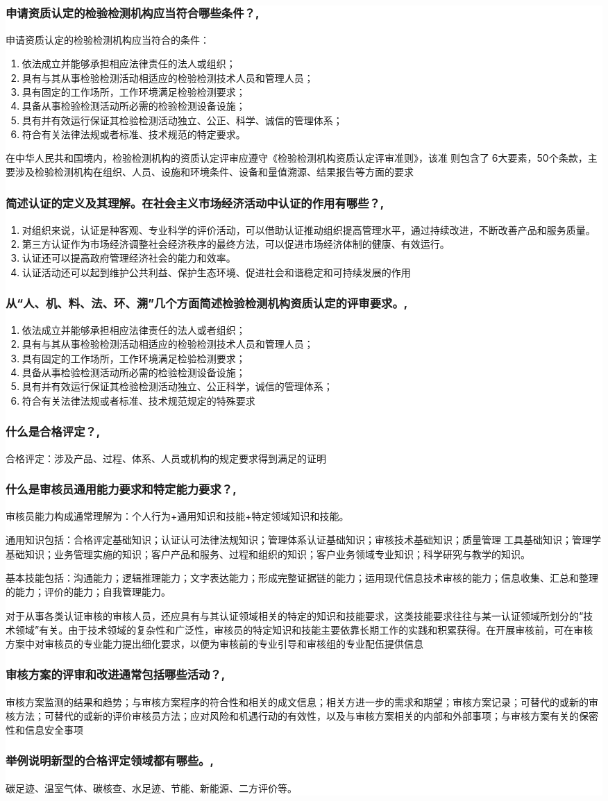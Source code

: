 ### 申请资质认定的检验检测机构应当符合哪些条件？,

申请资质认定的检验检测机构应当符合的条件：
1. 依法成立并能够承担相应法律责任的法人或组织；  
2. 具有与其从事检验检测活动相适应的检验检测技术人员和管理人员；  
3. 具有固定的工作场所，工作环境满足检验检测要求；  
4. 具备从事检验检测活动所必需的检验检测设备设施；  
5. 具有并有效运行保证其检验检测活动独立、公正、科学、诚信的管理体系；  
6. 符合有关法律法规或者标准、技术规范的特定要求。  

在中华人民共和国境内，检验检测机构的资质认定评审应遵守《检验检测机构资质认定评审准则》，该准 则包含了 6大要素，50个条款，主要涉及检验检测机构在组织、人员、设施和环境条件、设备和量值溯源、结果报告等方面的要求

### 简述认证的定义及其理解。在社会主义市场经济活动中认证的作用有哪些？,

1. 对组织来说，认证是种客观、专业科学的评价活动，可以借助认证推动组织提高管理水平，通过持续改进，不断改善产品和服务质量。
2. 第三方认证作为市场经济调整社会经济秩序的最终方法，可以促进市场经济体制的健康、有效运行。
3. 认证还可以提高政府管理经济社会的能力和效率。
4. 认证活动还可以起到维护公共利益、保护生态环境、促进社会和谐稳定和可持续发展的作用

### 从“人、机、料、法、环、溯”几个方面简述检验检测机构资质认定的评审要求。,
  
1. 依法成立并能够承担相应法律责任的法人或者组织；  
2. 具有与其从事检验检测活动相适应的检验检测技术人员和管理人员；  
3. 具有固定的工作场所，工作环境满足检验检测要求；  
4. 具备从事检验检测活动所必需的检验检测设备设施；  
5. 具有并有效运行保证其检验检测活动独立、公正科学，诚信的管理体系；  
6. 符合有关法律法规或者标准、技术规范规定的特殊要求  

### 什么是合格评定？,

合格评定：涉及产品、过程、体系、人员或机构的规定要求得到满足的证明

### 什么是审核员通用能力要求和特定能力要求？,

审核员能力构成通常理解为：个人行为+通用知识和技能+特定领域知识和技能。

通用知识包括：合格评定基础知识；认证认可法律法规知识；管理体系认证基础知识；审核技术基础知识；质量管理 工具基础知识；管理学基础知识；业务管理实施的知识；客户产品和服务、过程和组织的知识；客户业务领域专业知识；科学研究与教学的知识。

基本技能包括：沟通能力；逻辑推理能力；文字表达能力；形成完整证据链的能力；运用现代信息技术审核的能力；信息收集、汇总和整理的能力；评价的能力；自我管理能力。

对于从事各类认证审核的审核人员，还应具有与其认证领域相关的特定的知识和技能要求，这类技能要求往往与某一认证领域所划分的“技术领域”有关。由于技术领域的复杂性和广泛性，审核员的特定知识和技能主要依靠长期工作的实践和积累获得。在开展审核前，可在审核方案中对审核员的专业能力提出细化要求，以便为审核前的专业引导和审核组的专业配伍提供信息

### 审核方案的评审和改进通常包括哪些活动？,

审核方案监测的结果和趋势；与审核方案程序的符合性和相关的成文信息；相关方进一步的需求和期望；审核方案记录；可替代的或新的审核方法；可替代的或新的评价审核员方法；应对风险和机遇行动的有效性，以及与审核方案相关的内部和外部事项；与审核方案有关的保密性和信息安全事项

### 举例说明新型的合格评定领域都有哪些。,

碳足迹、温室气体、碳核查、水足迹、节能、新能源、二方评价等。
